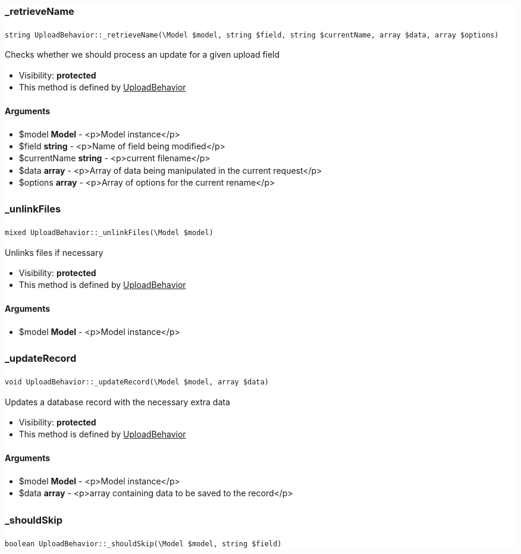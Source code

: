 
### _retrieveName

    string UploadBehavior::_retrieveName(\Model $model, string $field, string $currentName, array $data, array $options)

Checks whether we should process an update for a given upload field



* Visibility: **protected**
* This method is defined by [UploadBehavior](UploadBehavior.md)


#### Arguments
* $model **Model** - &lt;p&gt;Model instance&lt;/p&gt;
* $field **string** - &lt;p&gt;Name of field being modified&lt;/p&gt;
* $currentName **string** - &lt;p&gt;current filename&lt;/p&gt;
* $data **array** - &lt;p&gt;Array of data being manipulated in the current request&lt;/p&gt;
* $options **array** - &lt;p&gt;Array of options for the current rename&lt;/p&gt;



### _unlinkFiles

    mixed UploadBehavior::_unlinkFiles(\Model $model)

Unlinks files if necessary



* Visibility: **protected**
* This method is defined by [UploadBehavior](UploadBehavior.md)


#### Arguments
* $model **Model** - &lt;p&gt;Model instance&lt;/p&gt;



### _updateRecord

    void UploadBehavior::_updateRecord(\Model $model, array $data)

Updates a database record with the necessary extra data



* Visibility: **protected**
* This method is defined by [UploadBehavior](UploadBehavior.md)


#### Arguments
* $model **Model** - &lt;p&gt;Model instance&lt;/p&gt;
* $data **array** - &lt;p&gt;array containing data to be saved to the record&lt;/p&gt;



### _shouldSkip

    boolean UploadBehavior::_shouldSkip(\Model $model, string $field)
